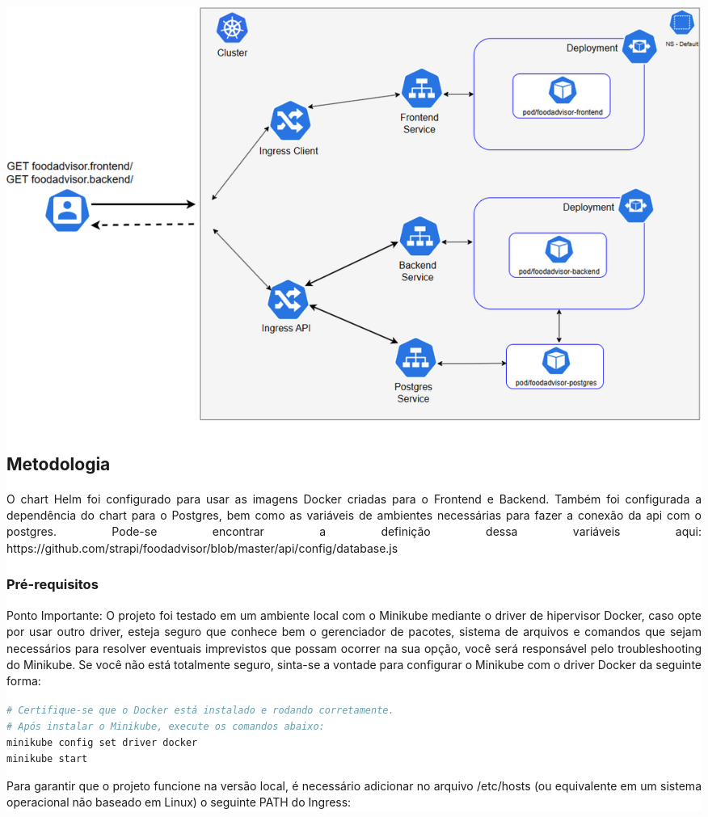 <img src="./img/k8s-architecture.png" alt="architecture" width="100%"/>

<h2 id="act">Metodologia</h2>

<p align="justify">O chart Helm foi configurado para usar as imagens Docker criadas para o Frontend e Backend. Também foi configurada a dependência do chart para o Postgres, bem como as variáveis de ambientes necessárias para fazer a conexão da api com o postgres. Pode-se encontrar a definição dessa variáveis aqui: https://github.com/strapi/foodadvisor/blob/master/api/config/database.js

<h3>Pré-requisitos</h3>

<p align="justify">Ponto Importante: O projeto foi testado em um ambiente local com o Minikube mediante o driver de hipervisor Docker, caso opte por usar outro driver, esteja seguro que conhece bem o gerenciador de pacotes, sistema de arquivos e comandos que sejam necessários para resolver eventuais imprevistos que possam ocorrer na sua opção, você será responsável pelo troubleshooting do Minikube. Se você não está totalmente seguro, sinta-se a vontade para configurar o Minikube com o driver Docker da seguinte forma:</p>
  
```bash
# Certifique-se que o Docker está instalado e rodando corretamente.
# Após instalar o Minikube, execute os comandos abaixo:
minikube config set driver docker
minikube start
```

<p align="justify">Para garantir que o projeto funcione na versão local, é necessário adicionar no arquivo /etc/hosts (ou equivalente em um sistema operacional não baseado em Linux) o seguinte PATH do Ingress: </p>
  